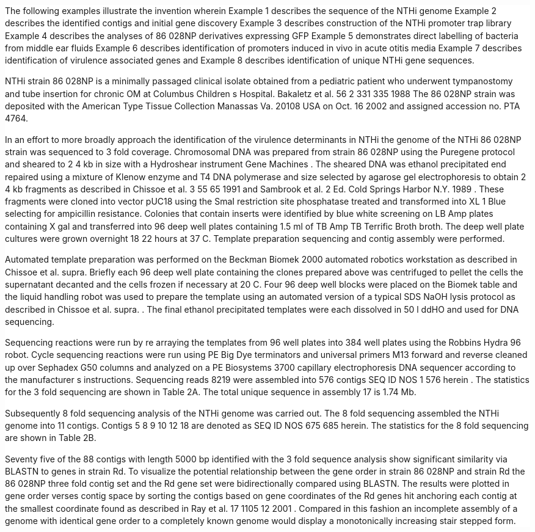 The following examples illustrate the invention wherein Example 1 describes the sequence of the NTHi genome Example 2 describes the identified contigs and initial gene discovery Example 3 describes construction of the NTHi promoter trap library Example 4 describes the analyses of 86 028NP derivatives expressing GFP Example 5 demonstrates direct labelling of bacteria from middle ear fluids Example 6 describes identification of promoters induced in vivo in acute otitis media Example 7 describes identification of virulence associated genes and Example 8 describes identification of unique NTHi gene sequences.

NTHi strain 86 028NP is a minimally passaged clinical isolate obtained from a pediatric patient who underwent tympanostomy and tube insertion for chronic OM at Columbus Children s Hospital. Bakaletz et al. 56 2 331 335 1988 The 86 028NP strain was deposited with the American Type Tissue Collection Manassas Va. 20108 USA on Oct. 16 2002 and assigned accession no. PTA 4764.

In an effort to more broadly approach the identification of the virulence determinants in NTHi the genome of the NTHi 86 028NP strain was sequenced to 3 fold coverage. Chromosomal DNA was prepared from strain 86 028NP using the Puregene protocol and sheared to 2 4 kb in size with a Hydroshear instrument Gene Machines . The sheared DNA was ethanol precipitated end repaired using a mixture of Klenow enzyme and T4 DNA polymerase and size selected by agarose gel electrophoresis to obtain 2 4 kb fragments as described in Chissoe et al. 3 55 65 1991 and Sambrook et al. 2 Ed. Cold Springs Harbor N.Y. 1989 . These fragments were cloned into vector pUC18 using the SmaI restriction site phosphatase treated and transformed into XL 1 Blue selecting for ampicillin resistance. Colonies that contain inserts were identified by blue white screening on LB Amp plates containing X gal and transferred into 96 deep well plates containing 1.5 ml of TB Amp TB Terrific Broth broth. The deep well plate cultures were grown overnight 18 22 hours at 37 C. Template preparation sequencing and contig assembly were performed.

Automated template preparation was performed on the Beckman Biomek 2000 automated robotics workstation as described in Chissoe et al. supra. Briefly each 96 deep well plate containing the clones prepared above was centrifuged to pellet the cells the supernatant decanted and the cells frozen if necessary at 20 C. Four 96 deep well blocks were placed on the Biomek table and the liquid handling robot was used to prepare the template using an automated version of a typical SDS NaOH lysis protocol as described in Chissoe et al. supra. . The final ethanol precipitated templates were each dissolved in 50 l ddHO and used for DNA sequencing.

Sequencing reactions were run by re arraying the templates from 96 well plates into 384 well plates using the Robbins Hydra 96 robot. Cycle sequencing reactions were run using PE Big Dye terminators and universal primers M13 forward and reverse cleaned up over Sephadex G50 columns and analyzed on a PE Biosystems 3700 capillary electrophoresis DNA sequencer according to the manufacturer s instructions. Sequencing reads 8219 were assembled into 576 contigs SEQ ID NOS 1 576 herein . The statistics for the 3 fold sequencing are shown in Table 2A. The total unique sequence in assembly 17 is 1.74 Mb.

Subsequently 8 fold sequencing analysis of the NTHi genome was carried out. The 8 fold sequencing assembled the NTHi genome into 11 contigs. Contigs 5 8 9 10 12 18 are denoted as SEQ ID NOS 675 685 herein. The statistics for the 8 fold sequencing are shown in Table 2B.

Seventy five of the 88 contigs with length 5000 bp identified with the 3 fold sequence analysis show significant similarity via BLASTN to genes in strain Rd. To visualize the potential relationship between the gene order in strain 86 028NP and strain Rd the 86 028NP three fold contig set and the Rd gene set were bidirectionally compared using BLASTN. The results were plotted in gene order verses contig space by sorting the contigs based on gene coordinates of the Rd genes hit anchoring each contig at the smallest coordinate found as described in Ray et al. 17 1105 12 2001 . Compared in this fashion an incomplete assembly of a genome with identical gene order to a completely known genome would display a monotonically increasing stair stepped form.
